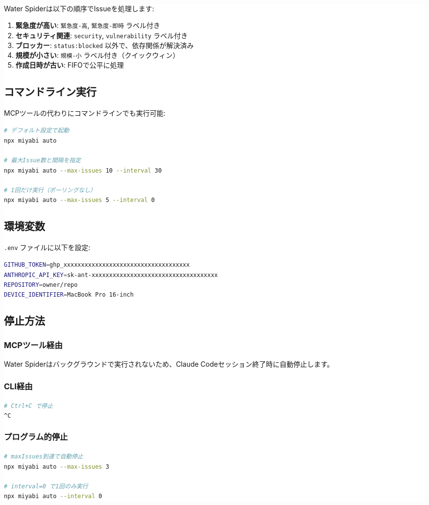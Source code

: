 Water Spiderは以下の順序でIssueを処理します:

1. **緊急度が高い**: `緊急度-高`, `緊急度-即時` ラベル付き
2. **セキュリティ関連**: `security`, `vulnerability` ラベル付き
3. **ブロッカー**: `status:blocked` 以外で、依存関係が解決済み
4. **規模が小さい**: `規模-小` ラベル付き（クイックウィン）
5. **作成日時が古い**: FIFOで公平に処理

## コマンドライン実行

MCPツールの代わりにコマンドラインでも実行可能:

```bash
# デフォルト設定で起動
npx miyabi auto

# 最大Issue数と間隔を指定
npx miyabi auto --max-issues 10 --interval 30

# 1回だけ実行（ポーリングなし）
npx miyabi auto --max-issues 5 --interval 0
```

## 環境変数

`.env` ファイルに以下を設定:

```bash
GITHUB_TOKEN=ghp_xxxxxxxxxxxxxxxxxxxxxxxxxxxxxxxxxxxx
ANTHROPIC_API_KEY=sk-ant-xxxxxxxxxxxxxxxxxxxxxxxxxxxxxxxxxxxx
REPOSITORY=owner/repo
DEVICE_IDENTIFIER=MacBook Pro 16-inch
```

## 停止方法

### MCPツール経由
Water Spiderはバックグラウンドで実行されないため、Claude Codeセッション終了時に自動停止します。

### CLI経由
```bash
# Ctrl+C で停止
^C
```

### プログラム的停止
```bash
# maxIssues到達で自動停止
npx miyabi auto --max-issues 3

# interval=0 で1回のみ実行
npx miyabi auto --interval 0
```

